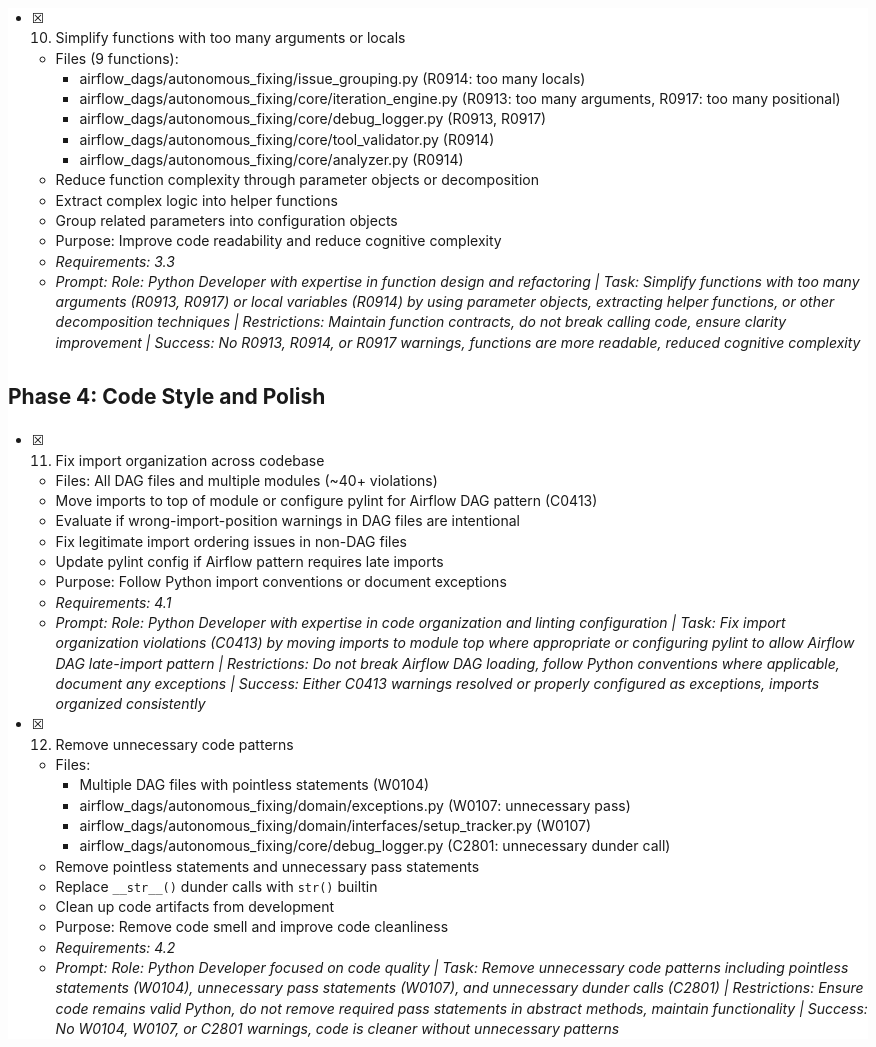 - [x] 10. Simplify functions with too many arguments or locals
  - Files (9 functions):
    - airflow_dags/autonomous_fixing/issue_grouping.py (R0914: too many locals)
    - airflow_dags/autonomous_fixing/core/iteration_engine.py (R0913: too many arguments, R0917: too many positional)
    - airflow_dags/autonomous_fixing/core/debug_logger.py (R0913, R0917)
    - airflow_dags/autonomous_fixing/core/tool_validator.py (R0914)
    - airflow_dags/autonomous_fixing/core/analyzer.py (R0914)
  - Reduce function complexity through parameter objects or decomposition
  - Extract complex logic into helper functions
  - Group related parameters into configuration objects
  - Purpose: Improve code readability and reduce cognitive complexity
  - _Requirements: 3.3_
  - _Prompt: Role: Python Developer with expertise in function design and refactoring | Task: Simplify functions with too many arguments (R0913, R0917) or local variables (R0914) by using parameter objects, extracting helper functions, or other decomposition techniques | Restrictions: Maintain function contracts, do not break calling code, ensure clarity improvement | Success: No R0913, R0914, or R0917 warnings, functions are more readable, reduced cognitive complexity_

## Phase 4: Code Style and Polish

- [x] 11. Fix import organization across codebase
  - Files: All DAG files and multiple modules (~40+ violations)
  - Move imports to top of module or configure pylint for Airflow DAG pattern (C0413)
  - Evaluate if wrong-import-position warnings in DAG files are intentional
  - Fix legitimate import ordering issues in non-DAG files
  - Update pylint config if Airflow pattern requires late imports
  - Purpose: Follow Python import conventions or document exceptions
  - _Requirements: 4.1_
  - _Prompt: Role: Python Developer with expertise in code organization and linting configuration | Task: Fix import organization violations (C0413) by moving imports to module top where appropriate or configuring pylint to allow Airflow DAG late-import pattern | Restrictions: Do not break Airflow DAG loading, follow Python conventions where applicable, document any exceptions | Success: Either C0413 warnings resolved or properly configured as exceptions, imports organized consistently_

- [x] 12. Remove unnecessary code patterns
  - Files:
    - Multiple DAG files with pointless statements (W0104)
    - airflow_dags/autonomous_fixing/domain/exceptions.py (W0107: unnecessary pass)
    - airflow_dags/autonomous_fixing/domain/interfaces/setup_tracker.py (W0107)
    - airflow_dags/autonomous_fixing/core/debug_logger.py (C2801: unnecessary dunder call)
  - Remove pointless statements and unnecessary pass statements
  - Replace `__str__()` dunder calls with `str()` builtin
  - Clean up code artifacts from development
  - Purpose: Remove code smell and improve code cleanliness
  - _Requirements: 4.2_
  - _Prompt: Role: Python Developer focused on code quality | Task: Remove unnecessary code patterns including pointless statements (W0104), unnecessary pass statements (W0107), and unnecessary dunder calls (C2801) | Restrictions: Ensure code remains valid Python, do not remove required pass statements in abstract methods, maintain functionality | Success: No W0104, W0107, or C2801 warnings, code is cleaner without unnecessary patterns_
